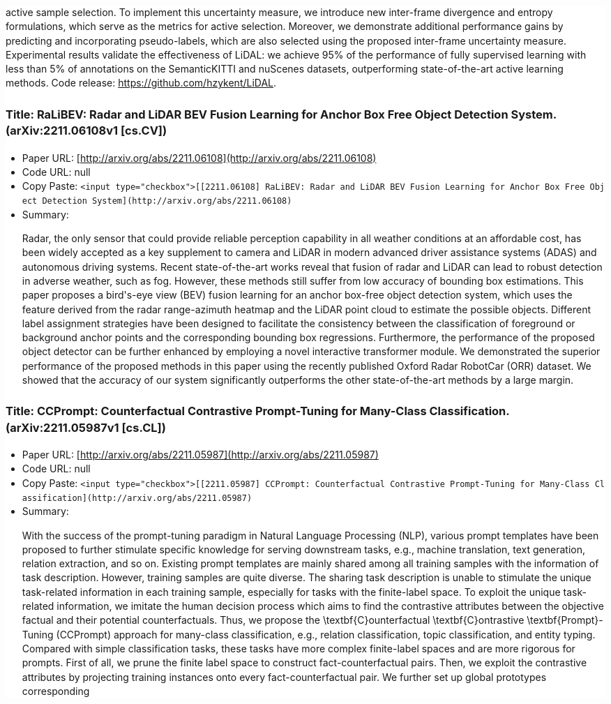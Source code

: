 active sample selection. To implement this uncertainty measure, we introduce
new inter-frame divergence and entropy formulations, which serve as the metrics
for active selection. Moreover, we demonstrate additional performance gains by
predicting and incorporating pseudo-labels, which are also selected using the
proposed inter-frame uncertainty measure. Experimental results validate the
effectiveness of LiDAL: we achieve 95% of the performance of fully supervised
learning with less than 5% of annotations on the SemanticKITTI and nuScenes
datasets, outperforming state-of-the-art active learning methods. Code release:
https://github.com/hzykent/LiDAL.
</p>

### Title: RaLiBEV: Radar and LiDAR BEV Fusion Learning for Anchor Box Free Object Detection System. (arXiv:2211.06108v1 [cs.CV])
* Paper URL: [http://arxiv.org/abs/2211.06108](http://arxiv.org/abs/2211.06108)
* Code URL: null
* Copy Paste: `<input type="checkbox">[[2211.06108] RaLiBEV: Radar and LiDAR BEV Fusion Learning for Anchor Box Free Object Detection System](http://arxiv.org/abs/2211.06108)`
* Summary: <p>Radar, the only sensor that could provide reliable perception capability in
all weather conditions at an affordable cost, has been widely accepted as a key
supplement to camera and LiDAR in modern advanced driver assistance systems
(ADAS) and autonomous driving systems. Recent state-of-the-art works reveal
that fusion of radar and LiDAR can lead to robust detection in adverse weather,
such as fog. However, these methods still suffer from low accuracy of bounding
box estimations. This paper proposes a bird's-eye view (BEV) fusion learning
for an anchor box-free object detection system, which uses the feature derived
from the radar range-azimuth heatmap and the LiDAR point cloud to estimate the
possible objects. Different label assignment strategies have been designed to
facilitate the consistency between the classification of foreground or
background anchor points and the corresponding bounding box regressions.
Furthermore, the performance of the proposed object detector can be further
enhanced by employing a novel interactive transformer module. We demonstrated
the superior performance of the proposed methods in this paper using the
recently published Oxford Radar RobotCar (ORR) dataset. We showed that the
accuracy of our system significantly outperforms the other state-of-the-art
methods by a large margin.
</p>

### Title: CCPrompt: Counterfactual Contrastive Prompt-Tuning for Many-Class Classification. (arXiv:2211.05987v1 [cs.CL])
* Paper URL: [http://arxiv.org/abs/2211.05987](http://arxiv.org/abs/2211.05987)
* Code URL: null
* Copy Paste: `<input type="checkbox">[[2211.05987] CCPrompt: Counterfactual Contrastive Prompt-Tuning for Many-Class Classification](http://arxiv.org/abs/2211.05987)`
* Summary: <p>With the success of the prompt-tuning paradigm in Natural Language Processing
(NLP), various prompt templates have been proposed to further stimulate
specific knowledge for serving downstream tasks, e.g., machine translation,
text generation, relation extraction, and so on. Existing prompt templates are
mainly shared among all training samples with the information of task
description. However, training samples are quite diverse. The sharing task
description is unable to stimulate the unique task-related information in each
training sample, especially for tasks with the finite-label space. To exploit
the unique task-related information, we imitate the human decision process
which aims to find the contrastive attributes between the objective factual and
their potential counterfactuals. Thus, we propose the \textbf{C}ounterfactual
\textbf{C}ontrastive \textbf{Prompt}-Tuning (CCPrompt) approach for many-class
classification, e.g., relation classification, topic classification, and entity
typing. Compared with simple classification tasks, these tasks have more
complex finite-label spaces and are more rigorous for prompts. First of all, we
prune the finite label space to construct fact-counterfactual pairs. Then, we
exploit the contrastive attributes by projecting training instances onto every
fact-counterfactual pair. We further set up global prototypes corresponding